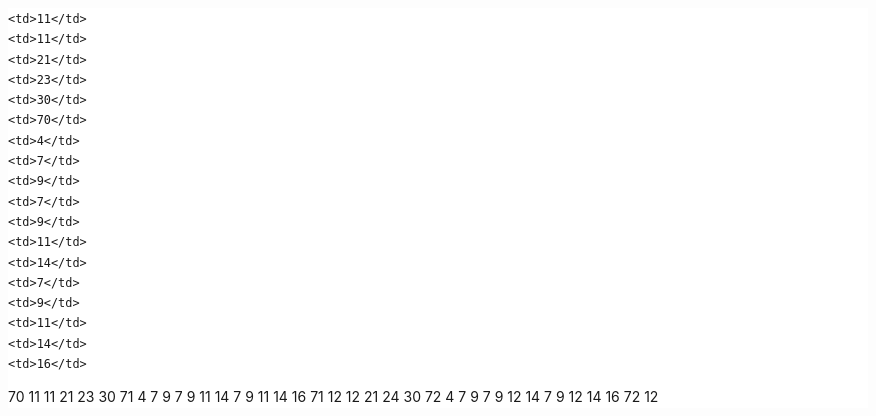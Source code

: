     <td>11</td>
    <td>11</td>
    <td>21</td>
    <td>23</td>
    <td>30</td>
    <td>70</td>
    <td>4</td>
    <td>7</td>
    <td>9</td>
    <td>7</td>
    <td>9</td>
    <td>11</td>
    <td>14</td>
    <td>7</td>
    <td>9</td>
    <td>11</td>
    <td>14</td>
    <td>16</td>
  </tr>
  <tr>
    <td>70</td>
    <td>11</td>
    <td>11</td>
    <td>21</td>
    <td>23</td>
    <td>30</td>
    <td>71</td>
    <td>4</td>
    <td>7</td>
    <td>9</td>
    <td>7</td>
    <td>9</td>
    <td>11</td>
    <td>14</td>
    <td>7</td>
    <td>9</td>
    <td>11</td>
    <td>14</td>
    <td>16</td>
  </tr>
  <tr>
    <td>71</td>
    <td>12</td>
    <td>12</td>
    <td>21</td>
    <td>24</td>
    <td>30</td>
    <td>72</td>
    <td>4</td>
    <td>7</td>
    <td>9</td>
    <td>7</td>
    <td>9</td>
    <td>12</td>
    <td>14</td>
    <td>7</td>
    <td>9</td>
    <td>12</td>
    <td>14</td>
    <td>16</td>
  </tr>
  <tr>
    <td>72</td>
    <td>12</td>